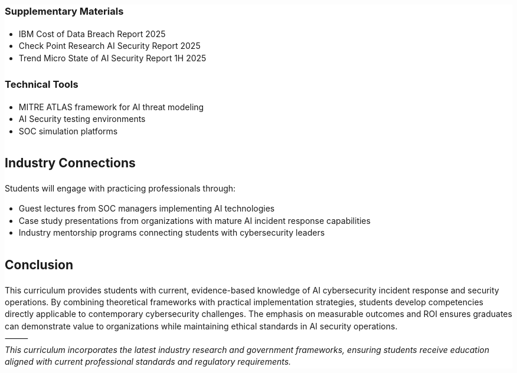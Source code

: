 ### **Supplementary Materials**  
- IBM Cost of Data Breach Report 2025  
- Check Point Research AI Security Report 2025  
- Trend Micro State of AI Security Report 1H 2025  
  
### **Technical Tools**  
- MITRE ATLAS framework for AI threat modeling  
- AI Security testing environments  
- SOC simulation platforms  
  
## **Industry Connections**  
  
Students will engage with practicing professionals through:  
- Guest lectures from SOC managers implementing AI technologies  
- Case study presentations from organizations with mature AI incident response capabilities  
- Industry mentorship programs connecting students with cybersecurity leaders  
  
## **Conclusion**  
  
This curriculum provides students with current, evidence-based knowledge of AI cybersecurity incident response and security operations. By combining theoretical frameworks with practical implementation strategies, students develop competencies directly applicable to contemporary cybersecurity challenges. The emphasis on measurable outcomes and ROI ensures graduates can demonstrate value to organizations while maintaining ethical standards in AI security operations.  
⸻  
*This curriculum incorporates the latest industry research and government frameworks, ensuring students receive education aligned with current professional standards and regulatory requirements.*  
